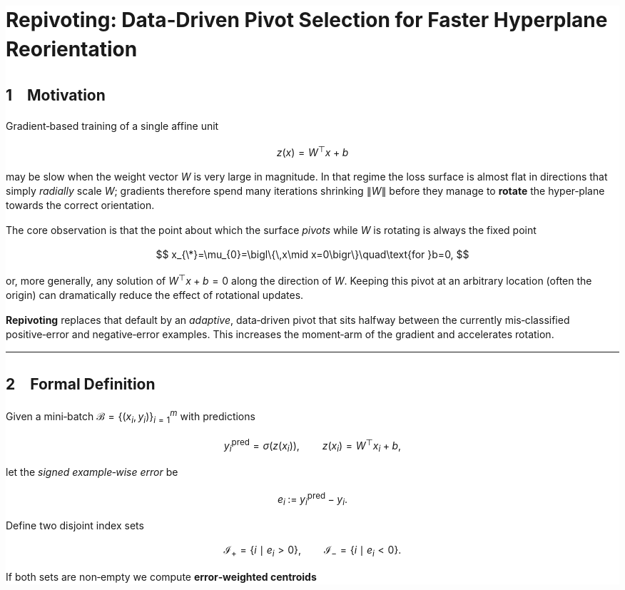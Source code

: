 # Repivoting: Data‐Driven Pivot Selection for Faster Hyperplane Reorientation

## 1 Motivation

Gradient‑based training of a single affine unit

$$
 z(x)=W^{\top}x+b
$$

may be slow when the weight vector $W$ is very large in magnitude.  In that regime the loss surface is almost flat in directions that simply *radially* scale $W$; gradients therefore spend many iterations shrinking $\lVert W\rVert$ before they manage to **rotate** the hyper‑plane towards the correct orientation.

The core observation is that the point about which the surface *pivots* while $W$ is rotating is always the fixed point

$$
 x_{\*}=\mu_{0}=\bigl\{\,x\mid x=0\bigr\}\quad\text{for }b=0,
$$

or, more generally, any solution of $W^{\top}x+b=0$ along the direction of $W$.  Keeping this pivot at an arbitrary location (often the origin) can dramatically reduce the effect of rotational updates.

**Repivoting** replaces that default by an *adaptive*, data‑driven pivot that sits halfway between the currently mis‑classified positive‑error and negative‑error examples.  This increases the moment‑arm of the gradient and accelerates rotation.

---

## 2 Formal Definition

Given a mini‑batch $\mathcal B=\{(x_i,y_i)\}_{i=1}^{m}$ with predictions

$$
 y_i^{\text{pred}} = \sigma\bigl(z(x_i)\bigr),\qquad z(x_i)=W^{\top}x_i + b,
$$

let the *signed example‑wise error* be

$$
 e_i\;:=\;y_i^{\text{pred}}-y_i.
$$

Define two disjoint index sets

$$
\mathcal I_{+}=\{i\mid e_i>0\},\qquad
\mathcal I_{-}=\{i\mid e_i<0\}.
$$

If both sets are non‑empty we compute **error‑weighted centroids**
